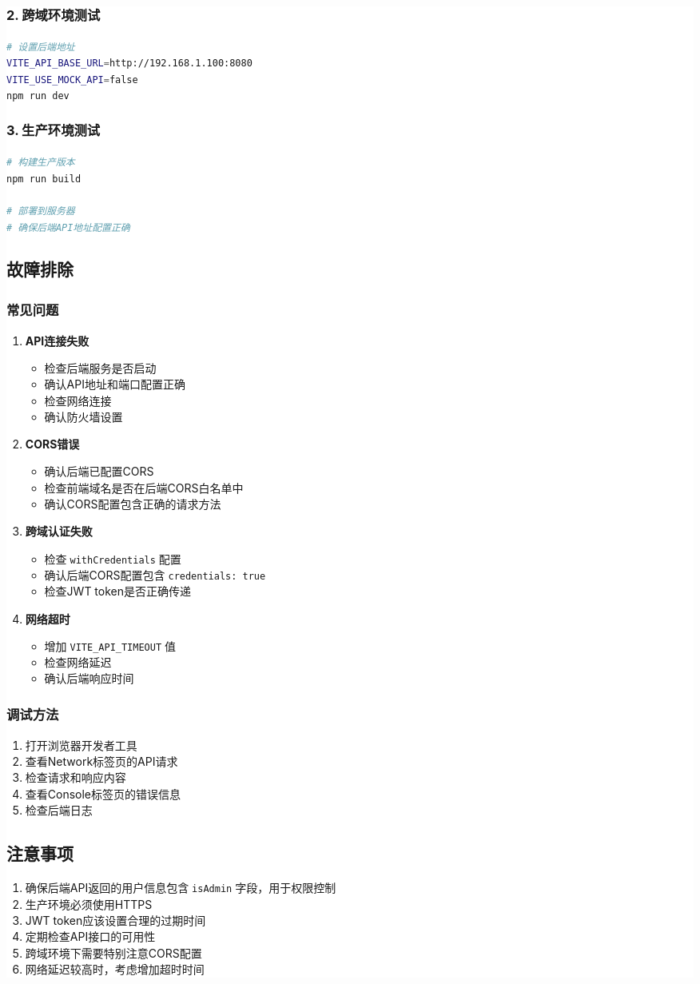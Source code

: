 ### 2. 跨域环境测试
```bash
# 设置后端地址
VITE_API_BASE_URL=http://192.168.1.100:8080
VITE_USE_MOCK_API=false
npm run dev
```

### 3. 生产环境测试
```bash
# 构建生产版本
npm run build

# 部署到服务器
# 确保后端API地址配置正确
```

## 故障排除

### 常见问题

1. **API连接失败**
   - 检查后端服务是否启动
   - 确认API地址和端口配置正确
   - 检查网络连接
   - 确认防火墙设置

2. **CORS错误**
   - 确认后端已配置CORS
   - 检查前端域名是否在后端CORS白名单中
   - 确认CORS配置包含正确的请求方法

3. **跨域认证失败**
   - 检查 `withCredentials` 配置
   - 确认后端CORS配置包含 `credentials: true`
   - 检查JWT token是否正确传递

4. **网络超时**
   - 增加 `VITE_API_TIMEOUT` 值
   - 检查网络延迟
   - 确认后端响应时间

### 调试方法

1. 打开浏览器开发者工具
2. 查看Network标签页的API请求
3. 检查请求和响应内容
4. 查看Console标签页的错误信息
5. 检查后端日志

## 注意事项

1. 确保后端API返回的用户信息包含 `isAdmin` 字段，用于权限控制
2. 生产环境必须使用HTTPS
3. JWT token应该设置合理的过期时间
4. 定期检查API接口的可用性
5. 跨域环境下需要特别注意CORS配置
6. 网络延迟较高时，考虑增加超时时间 